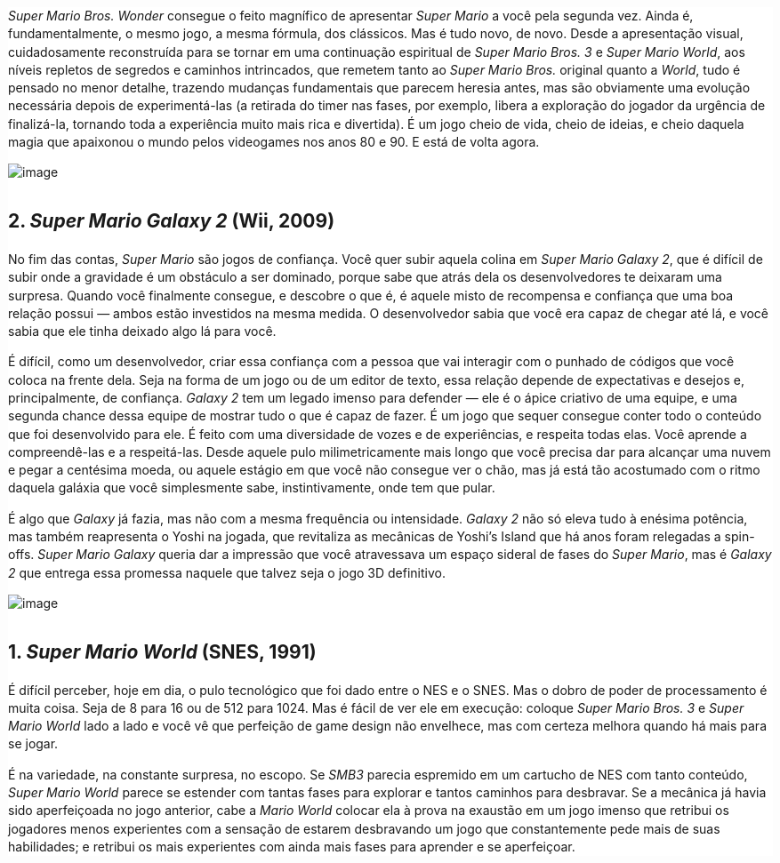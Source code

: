 _Super Mario Bros. Wonder_ consegue o feito magnífico de apresentar _Super Mario_ a você pela segunda vez. Ainda é, fundamentalmente, o mesmo jogo, a mesma fórmula, dos clássicos. Mas é tudo novo, de novo. Desde a apresentação visual, cuidadosamente reconstruída para se tornar em uma continuação espiritual de _Super Mario Bros. 3_ e _Super Mario World_, aos níveis repletos de segredos e caminhos intrincados, que remetem tanto ao _Super Mario Bros._ original quanto a _World_, tudo é pensado no menor detalhe, trazendo mudanças fundamentais que parecem heresia antes, mas são obviamente uma evolução necessária depois de experimentá-las (a retirada do timer nas fases, por exemplo, libera a exploração do jogador da urgência de finalizá-la, tornando toda a experiência muito mais rica e divertida). É um jogo cheio de vida, cheio de ideias, e cheio daquela magia que apaixonou o mundo pelos videogames nos anos 80 e 90. E está de volta agora.

![image](https://64.media.tumblr.com/3f55af46089b0dd3a63ae5d6aa4e89b5/e86b6ef4c2890ffa-ef/s540x810/50c715d14fa745d8374882b5667e0d3e643a447c.gif)

## 2. _Super Mario Galaxy 2_ (Wii, 2009)

No fim das contas, _Super Mario_ são jogos de confiança. Você quer subir aquela colina em _Super Mario Galaxy 2_, que é difícil de subir onde a gravidade é um obstáculo a ser dominado, porque sabe que atrás dela os desenvolvedores te deixaram uma surpresa. Quando você finalmente consegue, e descobre o que é, é aquele misto de recompensa e confiança que uma boa relação possui — ambos estão investidos na mesma medida. O desenvolvedor sabia que você era capaz de chegar até lá, e você sabia que ele tinha deixado algo lá para você.

É difícil, como um desenvolvedor, criar essa confiança com a pessoa que vai interagir com o punhado de códigos que você coloca na frente dela. Seja na forma de um jogo ou de um editor de texto, essa relação depende de expectativas e desejos e, principalmente, de confiança. _Galaxy 2_ tem um legado imenso para defender — ele é o ápice criativo de uma equipe, e uma segunda chance dessa equipe de mostrar tudo o que é capaz de fazer. É um jogo que sequer consegue conter todo o conteúdo que foi desenvolvido para ele. É feito com uma diversidade de vozes e de experiências, e respeita todas elas. Você aprende a compreendê-las e a respeitá-las. Desde aquele pulo milimetricamente mais longo que você precisa dar para alcançar uma nuvem e pegar a centésima moeda, ou aquele estágio em que você não consegue ver o chão, mas já está tão acostumado com o ritmo daquela galáxia que você simplesmente sabe, instintivamente, onde tem que pular.

É algo que _Galaxy_ já fazia, mas não com a mesma frequência ou intensidade. _Galaxy 2_ não só eleva tudo à enésima potência, mas também reapresenta o Yoshi na jogada, que revitaliza as mecânicas de Yoshi’s Island que há anos foram relegadas a spin-offs. _Super Mario Galaxy_ queria dar a impressão que você atravessava um espaço sideral de fases do _Super Mario_, mas é _Galaxy 2_ que entrega essa promessa naquele que talvez seja o jogo 3D definitivo.

![image](https://64.media.tumblr.com/943afa148177ab660844e01bdf73be6e/e86b6ef4c2890ffa-5b/s540x810/bd9312624f4a3e3b2a7e8604da34bf1ad91b73d4.gif)

## 1. _Super Mario World_ (SNES, 1991)

É difícil perceber, hoje em dia, o pulo tecnológico que foi dado entre o NES e o SNES. Mas o dobro de poder de processamento é muita coisa. Seja de 8 para 16 ou de 512 para 1024. Mas é fácil de ver ele em execução: coloque _Super Mario Bros. 3_ e _Super Mario World_ lado a lado e você vê que perfeição de game design não envelhece, mas com certeza melhora quando há mais para se jogar.

É na variedade, na constante surpresa, no escopo. Se _SMB3_ parecia espremido em um cartucho de NES com tanto conteúdo, _Super Mario World_ parece se estender com tantas fases para explorar e tantos caminhos para desbravar. Se a mecânica já havia sido aperfeiçoada no jogo anterior, cabe a _Mario World_ colocar ela à prova na exaustão em um jogo imenso que retribui os jogadores menos experientes com a sensação de estarem desbravando um jogo que constantemente pede mais de suas habilidades; e retribui os mais experientes com ainda mais fases para aprender e se aperfeiçoar.
